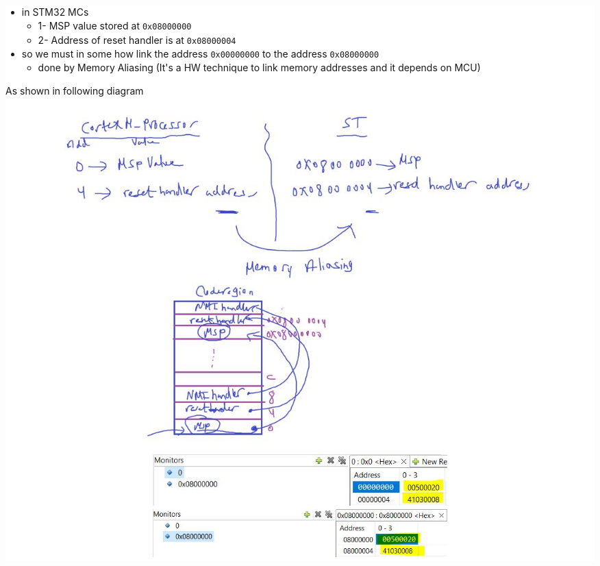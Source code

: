 - in STM32 MCs
  - 1- MSP value stored at `0x08000000`
  - 2- Address of reset handler is at `0x08000004`
- so we must in some how link the address `0x00000000` to the address `0x08000000`
  - done by Memory Aliasing (It's a HW technique to link memory addresses and it depends on MCU)

As shown in following diagram

<p align="center">
  <img width="80%" height="50%" src="../imgs/boot26.JPG">
</p>
<p align="center">
  <img width="50%" height="50%" src="../imgs/boot27.JPG">
  <img width="50%" height="50%" src="../imgs/boot28.JPG">
</p>
